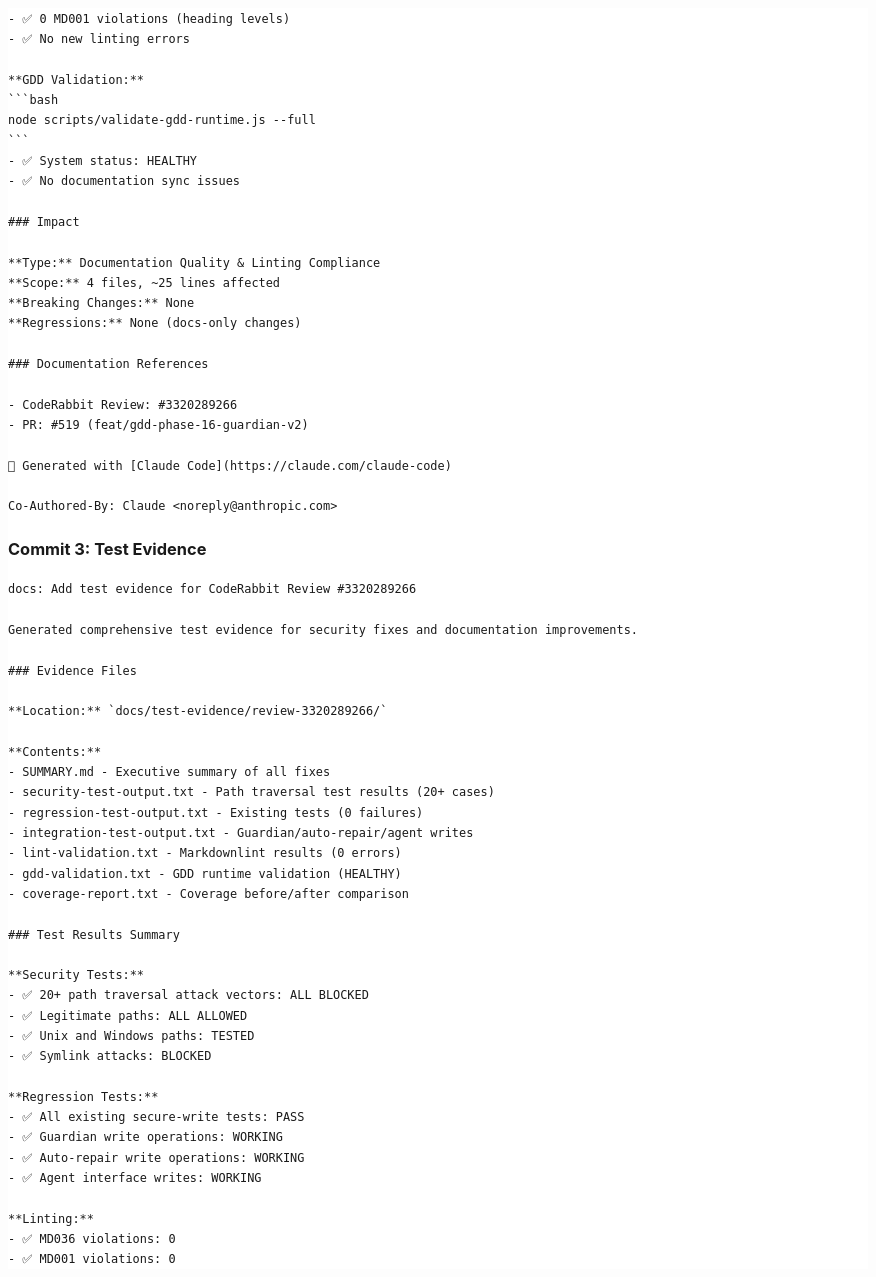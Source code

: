 ````text
- ✅ 0 MD001 violations (heading levels)
- ✅ No new linting errors

**GDD Validation:**
```bash
node scripts/validate-gdd-runtime.js --full
```
- ✅ System status: HEALTHY
- ✅ No documentation sync issues

### Impact

**Type:** Documentation Quality & Linting Compliance
**Scope:** 4 files, ~25 lines affected
**Breaking Changes:** None
**Regressions:** None (docs-only changes)

### Documentation References

- CodeRabbit Review: #3320289266
- PR: #519 (feat/gdd-phase-16-guardian-v2)

🤖 Generated with [Claude Code](https://claude.com/claude-code)

Co-Authored-By: Claude <noreply@anthropic.com>
````

### Commit 3: Test Evidence

```text
docs: Add test evidence for CodeRabbit Review #3320289266

Generated comprehensive test evidence for security fixes and documentation improvements.

### Evidence Files

**Location:** `docs/test-evidence/review-3320289266/`

**Contents:**
- SUMMARY.md - Executive summary of all fixes
- security-test-output.txt - Path traversal test results (20+ cases)
- regression-test-output.txt - Existing tests (0 failures)
- integration-test-output.txt - Guardian/auto-repair/agent writes
- lint-validation.txt - Markdownlint results (0 errors)
- gdd-validation.txt - GDD runtime validation (HEALTHY)
- coverage-report.txt - Coverage before/after comparison

### Test Results Summary

**Security Tests:**
- ✅ 20+ path traversal attack vectors: ALL BLOCKED
- ✅ Legitimate paths: ALL ALLOWED
- ✅ Unix and Windows paths: TESTED
- ✅ Symlink attacks: BLOCKED

**Regression Tests:**
- ✅ All existing secure-write tests: PASS
- ✅ Guardian write operations: WORKING
- ✅ Auto-repair write operations: WORKING
- ✅ Agent interface writes: WORKING

**Linting:**
- ✅ MD036 violations: 0
- ✅ MD001 violations: 0
```